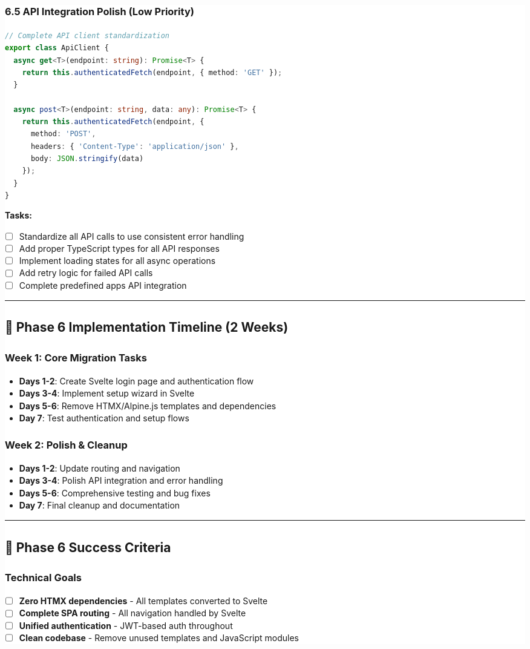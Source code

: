 ### 6.5 API Integration Polish (Low Priority)
```typescript
// Complete API client standardization
export class ApiClient {
  async get<T>(endpoint: string): Promise<T> {
    return this.authenticatedFetch(endpoint, { method: 'GET' });
  }
  
  async post<T>(endpoint: string, data: any): Promise<T> {
    return this.authenticatedFetch(endpoint, {
      method: 'POST',
      headers: { 'Content-Type': 'application/json' },
      body: JSON.stringify(data)
    });
  }
}
```

**Tasks:**
- [ ] Standardize all API calls to use consistent error handling
- [ ] Add proper TypeScript types for all API responses
- [ ] Implement loading states for all async operations
- [ ] Add retry logic for failed API calls
- [ ] Complete predefined apps API integration

---

## 📅 Phase 6 Implementation Timeline (2 Weeks)

### Week 1: Core Migration Tasks
- **Days 1-2**: Create Svelte login page and authentication flow
- **Days 3-4**: Implement setup wizard in Svelte
- **Days 5-6**: Remove HTMX/Alpine.js templates and dependencies
- **Day 7**: Test authentication and setup flows

### Week 2: Polish & Cleanup
- **Days 1-2**: Update routing and navigation
- **Days 3-4**: Polish API integration and error handling
- **Days 5-6**: Comprehensive testing and bug fixes
- **Day 7**: Final cleanup and documentation

---

## 🎉 Phase 6 Success Criteria

### Technical Goals
- [ ] **Zero HTMX dependencies** - All templates converted to Svelte
- [ ] **Complete SPA routing** - All navigation handled by Svelte
- [ ] **Unified authentication** - JWT-based auth throughout
- [ ] **Clean codebase** - Remove unused templates and JavaScript modules
